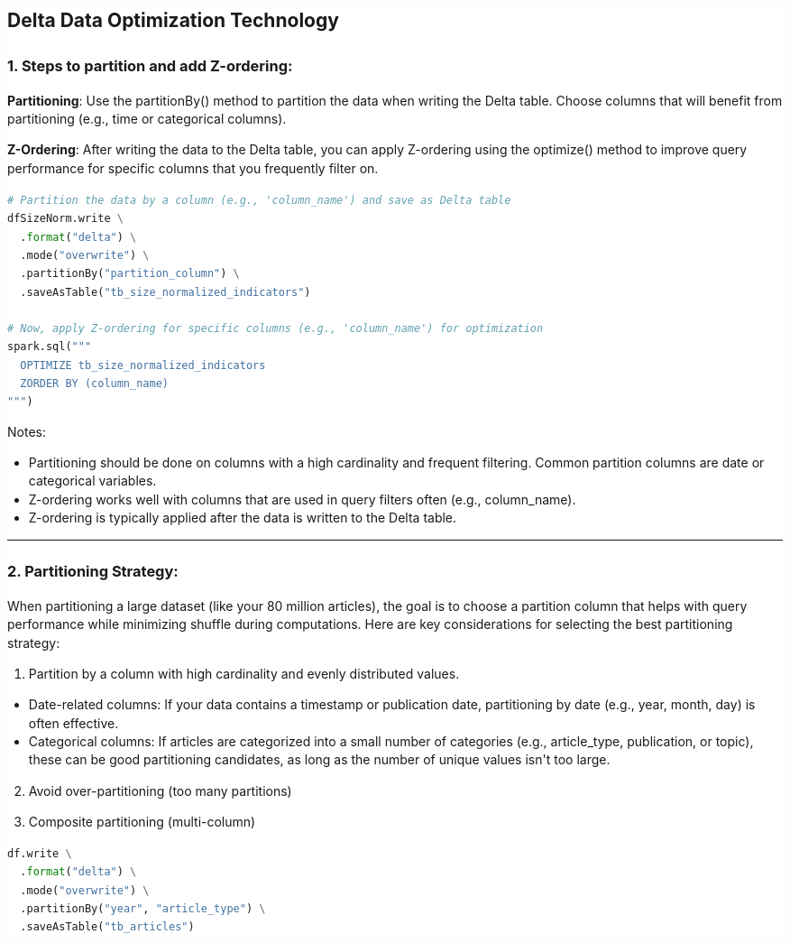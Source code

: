 

##  Delta Data Optimization Technology



### 1. Steps to partition and add Z-ordering:

**Partitioning**: Use the partitionBy() method to partition the data when writing the Delta table. Choose columns that will benefit from partitioning (e.g., time or categorical columns).

**Z-Ordering**: After writing the data to the Delta table, you can apply Z-ordering using the optimize() method to improve query performance for specific columns that you frequently filter on.


```python
# Partition the data by a column (e.g., 'column_name') and save as Delta table
dfSizeNorm.write \
  .format("delta") \
  .mode("overwrite") \
  .partitionBy("partition_column") \
  .saveAsTable("tb_size_normalized_indicators")

# Now, apply Z-ordering for specific columns (e.g., 'column_name') for optimization
spark.sql("""
  OPTIMIZE tb_size_normalized_indicators
  ZORDER BY (column_name)
""")
```

Notes:
- Partitioning should be done on columns with a high cardinality and frequent filtering. Common partition columns are date or categorical variables.
- Z-ordering works well with columns that are used in query filters often (e.g., column_name).
- Z-ordering is typically applied after the data is written to the Delta table.

---

### 2. Partitioning Strategy:

When partitioning a large dataset (like your 80 million articles), the goal is to choose a partition column that helps with query performance while minimizing shuffle during computations. Here are key considerations for selecting the best partitioning strategy:

1. Partition by a column with high cardinality and evenly distributed values.

- Date-related columns: If your data contains a timestamp or publication date, partitioning by date (e.g., year, month, day) is often effective.
- Categorical columns: If articles are categorized into a small number of categories (e.g., article_type, publication, or topic), these can be good partitioning candidates, as long as the number of unique values isn't too large.

2. Avoid over-partitioning (too many partitions)

3. Composite partitioning (multi-column)

```python
df.write \
  .format("delta") \
  .mode("overwrite") \
  .partitionBy("year", "article_type") \
  .saveAsTable("tb_articles")
```
